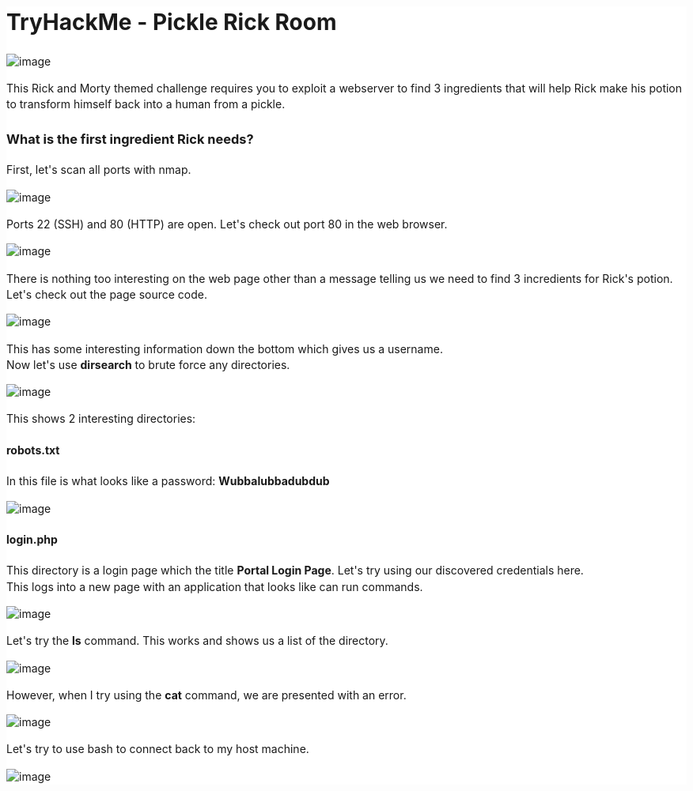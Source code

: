 # TryHackMe - Pickle Rick Room

<img width="539" alt="image" src="https://user-images.githubusercontent.com/114961392/206825186-ede3c63b-ff6c-44d8-825e-d37f5ad36996.png">

This Rick and Morty themed challenge requires you to exploit a webserver to find 3 ingredients that will help Rick make his potion to transform himself back into a human from a pickle.  

### What is the first ingredient Rick needs?

First, let's scan all ports with nmap.  

<img width="329" alt="image" src="https://user-images.githubusercontent.com/114961392/206825750-50672ebf-9861-40fb-8fdd-2b321eab115e.png">

Ports 22 (SSH) and 80 (HTTP) are open. Let's check out port 80 in the web browser.  

<img width="609" alt="image" src="https://user-images.githubusercontent.com/114961392/206825935-977eab6d-b1f0-459b-8cf0-c7e4d6300d62.png">

There is nothing too interesting on the web page other than a message telling us we need to find 3 incredients for Rick's potion. Let's check out the page source code.  

<img width="877" alt="image" src="https://user-images.githubusercontent.com/114961392/206826845-80139266-2c9f-4a38-8f9d-16c43a4f2129.png">

This has some interesting information down the bottom which gives us a username.  
Now let's use **dirsearch** to brute force any directories.  

<img width="474" alt="image" src="https://user-images.githubusercontent.com/114961392/206827250-26c9fa6f-8d56-4f08-bf93-8754e38c917b.png">

This shows 2 interesting directories:  

#### robots.txt
In this file is what looks like a password: **Wubbalubbadubdub**  

<img width="221" alt="image" src="https://user-images.githubusercontent.com/114961392/206827579-314969c9-66e2-473a-ac7c-f304a3b45db9.png">

#### login.php
This directory is a login page which the title **Portal Login Page**. Let's try using our discovered credentials here.  
This logs into a new page with an application that looks like can run commands.  

<img width="639" alt="image" src="https://user-images.githubusercontent.com/114961392/206827745-604a87c0-9a28-457c-a7f6-8caa20817a17.png">

Let's try the **ls** command. This works and shows us a list of the directory.  

<img width="582" alt="image" src="https://user-images.githubusercontent.com/114961392/206827796-160a0c26-df96-4c2b-a26a-e3409c78709d.png">

However, when I try using the **cat** command, we are presented with an error.  

<img width="581" alt="image" src="https://user-images.githubusercontent.com/114961392/206827892-dafb9cb1-37e8-4f46-816a-04c803940e5b.png">

Let's try to use bash to connect back to my host machine.  

<img width="581" alt="image" src="https://user-images.githubusercontent.com/114961392/206828262-60a9990d-78e7-4633-b064-8a0a5ab3d9b1.png">
